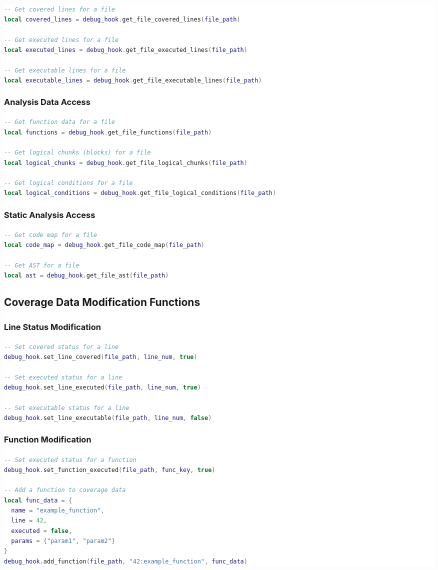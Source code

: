 ```lua
-- Get covered lines for a file
local covered_lines = debug_hook.get_file_covered_lines(file_path)

-- Get executed lines for a file
local executed_lines = debug_hook.get_file_executed_lines(file_path)

-- Get executable lines for a file
local executable_lines = debug_hook.get_file_executable_lines(file_path)
```

### Analysis Data Access

```lua
-- Get function data for a file
local functions = debug_hook.get_file_functions(file_path)

-- Get logical chunks (blocks) for a file
local logical_chunks = debug_hook.get_file_logical_chunks(file_path)

-- Get logical conditions for a file
local logical_conditions = debug_hook.get_file_logical_conditions(file_path)
```

### Static Analysis Access

```lua
-- Get code map for a file
local code_map = debug_hook.get_file_code_map(file_path)

-- Get AST for a file
local ast = debug_hook.get_file_ast(file_path)
```

## Coverage Data Modification Functions

### Line Status Modification

```lua
-- Set covered status for a line
debug_hook.set_line_covered(file_path, line_num, true)

-- Set executed status for a line
debug_hook.set_line_executed(file_path, line_num, true)

-- Set executable status for a line
debug_hook.set_line_executable(file_path, line_num, false)
```

### Function Modification

```lua
-- Set executed status for a function
debug_hook.set_function_executed(file_path, func_key, true)

-- Add a function to coverage data
local func_data = {
  name = "example_function",
  line = 42,
  executed = false,
  params = {"param1", "param2"}
}
debug_hook.add_function(file_path, "42:example_function", func_data)
```

